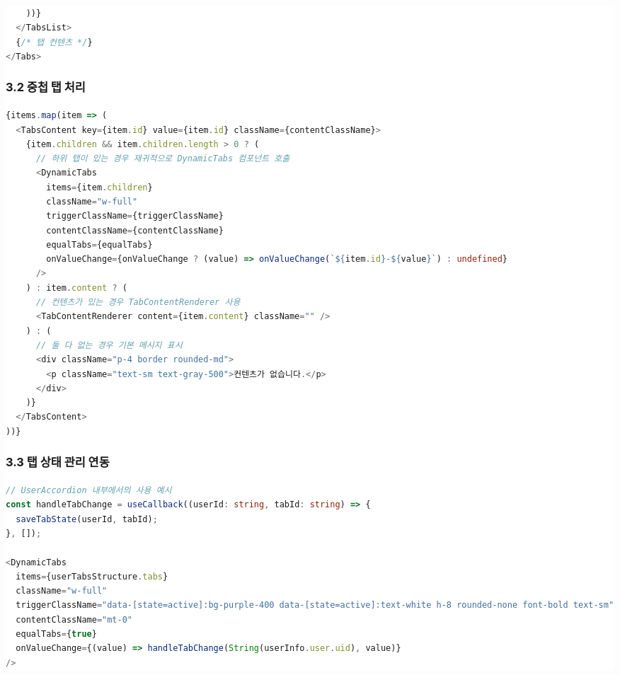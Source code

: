 ```typescript
    ))}
  </TabsList>
  {/* 탭 컨텐츠 */}
</Tabs>
```

### **3.2 중첩 탭 처리**
```typescript
{items.map(item => (
  <TabsContent key={item.id} value={item.id} className={contentClassName}>
    {item.children && item.children.length > 0 ? (
      // 하위 탭이 있는 경우 재귀적으로 DynamicTabs 컴포넌트 호출
      <DynamicTabs
        items={item.children}
        className="w-full"
        triggerClassName={triggerClassName}
        contentClassName={contentClassName}
        equalTabs={equalTabs}
        onValueChange={onValueChange ? (value) => onValueChange(`${item.id}-${value}`) : undefined}
      />
    ) : item.content ? (
      // 컨텐츠가 있는 경우 TabContentRenderer 사용
      <TabContentRenderer content={item.content} className="" />
    ) : (
      // 둘 다 없는 경우 기본 메시지 표시
      <div className="p-4 border rounded-md">
        <p className="text-sm text-gray-500">컨텐츠가 없습니다.</p>
      </div>
    )}
  </TabsContent>
))}
```

### **3.3 탭 상태 관리 연동**
```typescript
// UserAccordion 내부에서의 사용 예시
const handleTabChange = useCallback((userId: string, tabId: string) => {
  saveTabState(userId, tabId);
}, []);

<DynamicTabs 
  items={userTabsStructure.tabs} 
  className="w-full"
  triggerClassName="data-[state=active]:bg-purple-400 data-[state=active]:text-white h-8 rounded-none font-bold text-sm"
  contentClassName="mt-0"
  equalTabs={true}
  onValueChange={(value) => handleTabChange(String(userInfo.user.uid), value)}
/>
```
